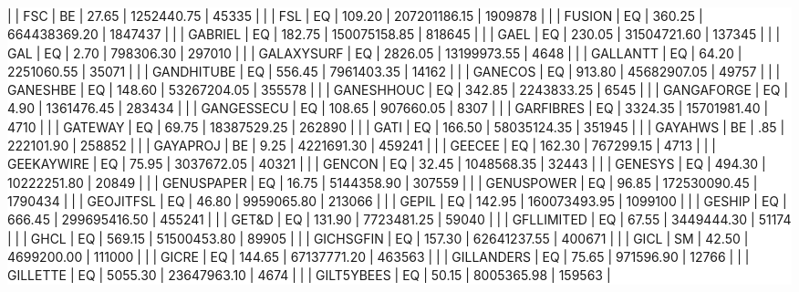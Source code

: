 |  | FSC | BE | 27.65 | 1252440.75 | 45335 |
|  | FSL | EQ | 109.20 | 207201186.15 | 1909878 |
|  | FUSION | EQ | 360.25 | 664438369.20 | 1847437 |
|  | GABRIEL | EQ | 182.75 | 150075158.85 | 818645 |
|  | GAEL | EQ | 230.05 | 31504721.60 | 137345 |
|  | GAL | EQ | 2.70 | 798306.30 | 297010 |
|  | GALAXYSURF | EQ | 2826.05 | 13199973.55 | 4648 |
|  | GALLANTT | EQ | 64.20 | 2251060.55 | 35071 |
|  | GANDHITUBE | EQ | 556.45 | 7961403.35 | 14162 |
|  | GANECOS | EQ | 913.80 | 45682907.05 | 49757 |
|  | GANESHBE | EQ | 148.60 | 53267204.05 | 355578 |
|  | GANESHHOUC | EQ | 342.85 | 2243833.25 | 6545 |
|  | GANGAFORGE | EQ | 4.90 | 1361476.45 | 283434 |
|  | GANGESSECU | EQ | 108.65 | 907660.05 | 8307 |
|  | GARFIBRES | EQ | 3324.35 | 15701981.40 | 4710 |
|  | GATEWAY | EQ | 69.75 | 18387529.25 | 262890 |
|  | GATI | EQ | 166.50 | 58035124.35 | 351945 |
|  | GAYAHWS | BE | .85 | 222101.90 | 258852 |
|  | GAYAPROJ | BE | 9.25 | 4221691.30 | 459241 |
|  | GEECEE | EQ | 162.30 | 767299.15 | 4713 |
|  | GEEKAYWIRE | EQ | 75.95 | 3037672.05 | 40321 |
|  | GENCON | EQ | 32.45 | 1048568.35 | 32443 |
|  | GENESYS | EQ | 494.30 | 10222251.80 | 20849 |
|  | GENUSPAPER | EQ | 16.75 | 5144358.90 | 307559 |
|  | GENUSPOWER | EQ | 96.85 | 172530090.45 | 1790434 |
|  | GEOJITFSL | EQ | 46.80 | 9959065.80 | 213066 |
|  | GEPIL | EQ | 142.95 | 160073493.95 | 1099100 |
|  | GESHIP | EQ | 666.45 | 299695416.50 | 455241 |
|  | GET&D | EQ | 131.90 | 7723481.25 | 59040 |
|  | GFLLIMITED | EQ | 67.55 | 3449444.30 | 51174 |
|  | GHCL | EQ | 569.15 | 51500453.80 | 89905 |
|  | GICHSGFIN | EQ | 157.30 | 62641237.55 | 400671 |
|  | GICL | SM | 42.50 | 4699200.00 | 111000 |
|  | GICRE | EQ | 144.65 | 67137771.20 | 463563 |
|  | GILLANDERS | EQ | 75.65 | 971596.90 | 12766 |
|  | GILLETTE | EQ | 5055.30 | 23647963.10 | 4674 |
|  | GILT5YBEES | EQ | 50.15 | 8005365.98 | 159563 |
